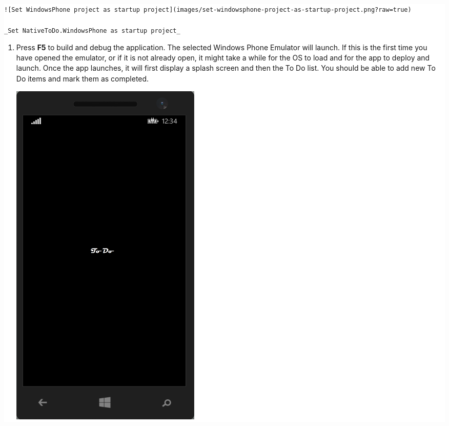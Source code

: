	![Set WindowsPhone project as startup project](images/set-windowsphone-project-as-startup-project.png?raw=true)

	_Set NativeToDo.WindowsPhone as startup project_

1. Press **F5** to build and debug the application. 
	The selected Windows Phone Emulator will launch. If this is the first time you have opened the emulator, or if it is not already open, it might take a while for the OS to load and for the app to deploy and launch.
	Once the app launches, it will first display a splash screen and then the To Do list. You should be able to add new To Do items and mark them as completed.

	![Windows Phone splash screen](images/windowsphone-splashscreen.png?raw=true)
